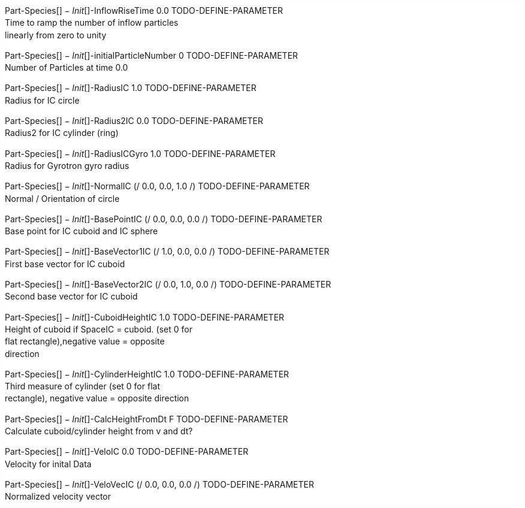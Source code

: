 Part-Species[$]-Init[$]-InflowRiseTime                                                     0.0 TODO-DEFINE-PARAMETER  
                                                                                               Time to ramp the number of inflow particles  
                                                                                               linearly from zero to unity  
                                                                                                
Part-Species[$]-Init[$]-initialParticleNumber                                                0 TODO-DEFINE-PARAMETER  
                                                                                               Number of Particles at time 0.0  
                                                                                                
Part-Species[$]-Init[$]-RadiusIC                                                           1.0 TODO-DEFINE-PARAMETER  
                                                                                               Radius for IC circle  
                                                                                                
Part-Species[$]-Init[$]-Radius2IC                                                          0.0 TODO-DEFINE-PARAMETER  
                                                                                               Radius2 for IC cylinder (ring)  
                                                                                                
Part-Species[$]-Init[$]-RadiusICGyro                                                       1.0 TODO-DEFINE-PARAMETER  
                                                                                               Radius for Gyrotron gyro radius  
                                                                                                
Part-Species[$]-Init[$]-NormalIC                                           (/ 0.0, 0.0, 1.0 /) TODO-DEFINE-PARAMETER  
                                                                                               Normal / Orientation of circle  
                                                                                                
Part-Species[$]-Init[$]-BasePointIC                                        (/ 0.0, 0.0, 0.0 /) TODO-DEFINE-PARAMETER  
                                                                                               Base point for IC cuboid and IC sphere  
                                                                                                
Part-Species[$]-Init[$]-BaseVector1IC                                      (/ 1.0, 0.0, 0.0 /) TODO-DEFINE-PARAMETER  
                                                                                               First base vector for IC cuboid  
                                                                                                
Part-Species[$]-Init[$]-BaseVector2IC                                      (/ 0.0, 1.0, 0.0 /) TODO-DEFINE-PARAMETER  
                                                                                               Second base vector for IC cuboid  
                                                                                                
Part-Species[$]-Init[$]-CuboidHeightIC                                                     1.0 TODO-DEFINE-PARAMETER  
                                                                                               Height of cuboid if SpaceIC = cuboid. (set 0 for  
                                                                                               flat rectangle),negative value = opposite  
                                                                                               direction  
                                                                                                
Part-Species[$]-Init[$]-CylinderHeightIC                                                   1.0 TODO-DEFINE-PARAMETER  
                                                                                               Third measure of cylinder  (set 0 for flat  
                                                                                               rectangle), negative value = opposite direction  
                                                                                                
Part-Species[$]-Init[$]-CalcHeightFromDt                                                     F TODO-DEFINE-PARAMETER  
                                                                                               Calculate cuboid/cylinder height from v and dt?  
                                                                                                
Part-Species[$]-Init[$]-VeloIC                                                             0.0 TODO-DEFINE-PARAMETER  
                                                                                               Velocity for inital Data  
                                                                                                
Part-Species[$]-Init[$]-VeloVecIC                                          (/ 0.0, 0.0, 0.0 /) TODO-DEFINE-PARAMETER  
                                                                                               Normalized velocity vector  
                                                                                                
